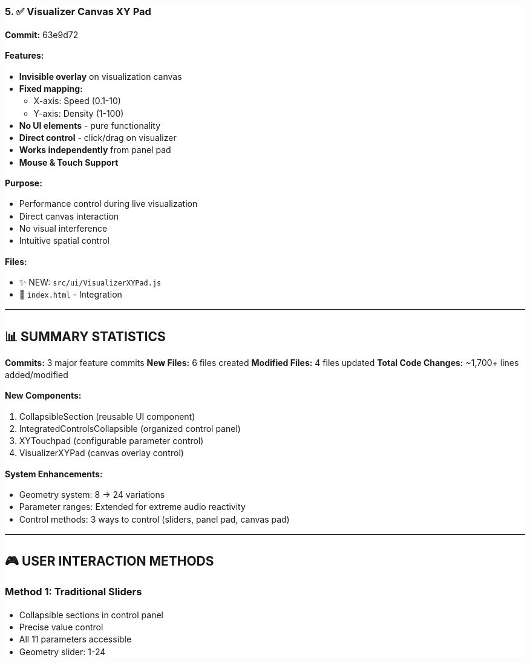 
### 5. ✅ Visualizer Canvas XY Pad
**Commit:** 63e9d72

**Features:**
- **Invisible overlay** on visualization canvas
- **Fixed mapping:**
  - X-axis: Speed (0.1-10)
  - Y-axis: Density (1-100)
- **No UI elements** - pure functionality
- **Direct control** - click/drag on visualizer
- **Works independently** from panel pad
- **Mouse & Touch Support**

**Purpose:**
- Performance control during live visualization
- Direct canvas interaction
- No visual interference
- Intuitive spatial control

**Files:**
- ✨ NEW: `src/ui/VisualizerXYPad.js`
- 🔧 `index.html` - Integration

---

## 📊 SUMMARY STATISTICS

**Commits:** 3 major feature commits
**New Files:** 6 files created
**Modified Files:** 4 files updated
**Total Code Changes:** ~1,700+ lines added/modified

**New Components:**
1. CollapsibleSection (reusable UI component)
2. IntegratedControlsCollapsible (organized control panel)
3. XYTouchpad (configurable parameter control)
4. VisualizerXYPad (canvas overlay control)

**System Enhancements:**
- Geometry system: 8 → 24 variations
- Parameter ranges: Extended for extreme audio reactivity
- Control methods: 3 ways to control (sliders, panel pad, canvas pad)

---

## 🎮 USER INTERACTION METHODS

### **Method 1: Traditional Sliders**
- Collapsible sections in control panel
- Precise value control
- All 11 parameters accessible
- Geometry slider: 1-24
